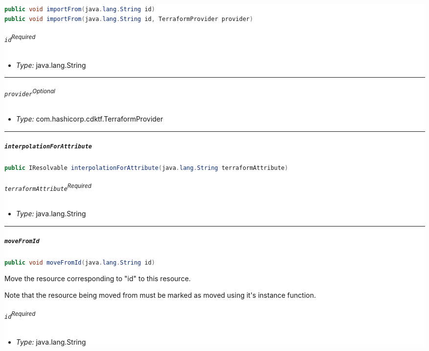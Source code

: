 ```java
public void importFrom(java.lang.String id)
public void importFrom(java.lang.String id, TerraformProvider provider)
```

###### `id`<sup>Required</sup> <a name="id" id="rhizo-co-terraform-provider-oci.dataLabelingServiceDataset.DataLabelingServiceDataset.importFrom.parameter.id"></a>

- *Type:* java.lang.String

---

###### `provider`<sup>Optional</sup> <a name="provider" id="rhizo-co-terraform-provider-oci.dataLabelingServiceDataset.DataLabelingServiceDataset.importFrom.parameter.provider"></a>

- *Type:* com.hashicorp.cdktf.TerraformProvider

---

##### `interpolationForAttribute` <a name="interpolationForAttribute" id="rhizo-co-terraform-provider-oci.dataLabelingServiceDataset.DataLabelingServiceDataset.interpolationForAttribute"></a>

```java
public IResolvable interpolationForAttribute(java.lang.String terraformAttribute)
```

###### `terraformAttribute`<sup>Required</sup> <a name="terraformAttribute" id="rhizo-co-terraform-provider-oci.dataLabelingServiceDataset.DataLabelingServiceDataset.interpolationForAttribute.parameter.terraformAttribute"></a>

- *Type:* java.lang.String

---

##### `moveFromId` <a name="moveFromId" id="rhizo-co-terraform-provider-oci.dataLabelingServiceDataset.DataLabelingServiceDataset.moveFromId"></a>

```java
public void moveFromId(java.lang.String id)
```

Move the resource corresponding to "id" to this resource.

Note that the resource being moved from must be marked as moved using it's instance function.

###### `id`<sup>Required</sup> <a name="id" id="rhizo-co-terraform-provider-oci.dataLabelingServiceDataset.DataLabelingServiceDataset.moveFromId.parameter.id"></a>

- *Type:* java.lang.String
